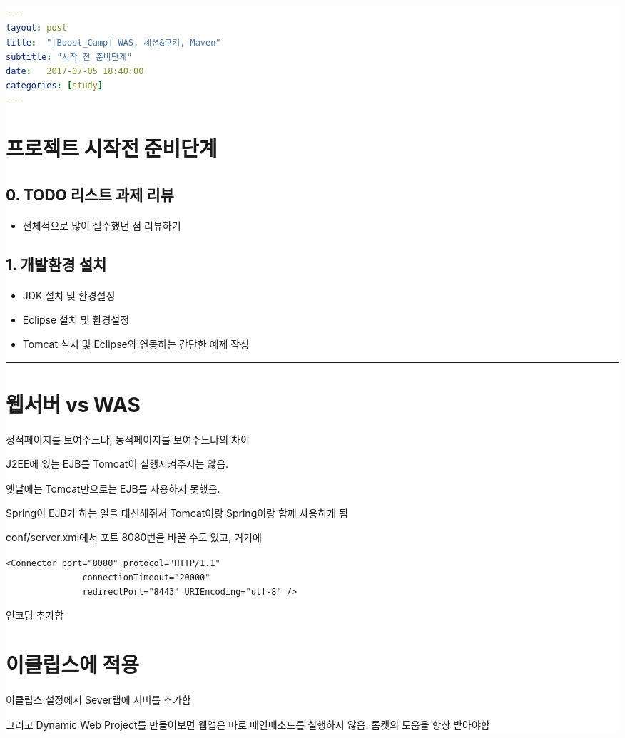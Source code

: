 ```yaml
---
layout: post
title:  "[Boost_Camp] WAS, 세션&쿠키, Maven"
subtitle: "시작 전 준비단계"
date:   2017-07-05 18:40:00
categories: [study]
---
```




# 프로젝트 시작전 준비단계

## 0. TODO 리스트 과제 리뷰

- 전체적으로 많이 실수했던 점 리뷰하기

## 1. 개발환경 설치

- JDK 설치 및 환경설정

- Eclipse 설치 및 환경설정

- Tomcat 설치 및 Eclipse와 연동하는 간단한 예제 작성

---
# 웹서버 vs WAS

정적페이지를 보여주느냐, 동적페이지를 보여주느냐의 차이

J2EE에 있는 EJB를 Tomcat이 실행시켜주지는 않음.

옛날에는 Tomcat만으로는 EJB를 사용하지 못했음.

Spring이 EJB가 하는 일을 대신해줘서 Tomcat이랑 Spring이랑 함께 사용하게 됨

conf/server.xml에서 포트 8080번을 바꿀 수도 있고, 거기에


<pre><code>&lt;Connector port=&quot;8080&quot; protocol=&quot;HTTP/1.1&quot;
               connectionTimeout=&quot;20000&quot;
               redirectPort=&quot;8443&quot; URIEncoding=&quot;utf-8&quot; /&gt;
</code></pre>


인코딩 추가함

# 이클립스에 적용
이클립스 설정에서 Sever탭에 서버를 추가함

그리고 Dynamic Web Project를 만들어보면
웹앱은 따로 메인메소드를 실행하지 않음.
톰캣의 도움을 항상 받아야함
